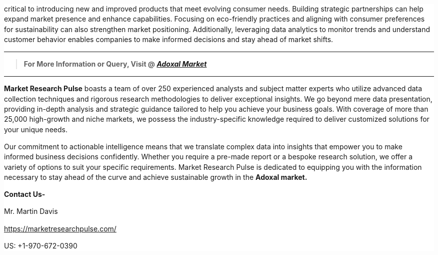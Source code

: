 critical to introducing new and improved products that meet evolving consumer needs. Building strategic partnerships can help expand market presence and enhance capabilities. Focusing on eco-friendly practices and aligning with consumer preferences for sustainability can also strengthen market positioning. Additionally, leveraging data analytics to monitor trends and understand customer behavior enables companies to make informed decisions and stay ahead of market shifts.</p><hr /><blockquote><p><strong>For More Information or Query, Visit @&nbsp;<em><a href="https://marketresearchpulse.com/report/101663/adoxal-market?utm_source=Linkedin&utm_medium=0110">Adoxal Market</a></em></strong></p></blockquote><hr /><p><strong>Market Research Pulse</strong> boasts a team of over 250 experienced analysts and subject matter experts who utilize advanced data collection techniques and rigorous research methodologies to deliver exceptional insights. We go beyond mere data presentation, providing in-depth analysis and strategic guidance tailored to help you achieve your business goals. With coverage of more than 25,000 high-growth and niche markets, we possess the industry-specific knowledge required to deliver customized solutions for your unique needs.</p><p>Our commitment to actionable intelligence means that we translate complex data into insights that empower you to make informed business decisions confidently. Whether you require a pre-made report or a bespoke research solution, we offer a variety of options to suit your specific requirements. Market Research Pulse is dedicated to equipping you with the information necessary to stay ahead of the curve and achieve sustainable growth in the <strong>Adoxal market.</strong></p><p><strong>Contact Us-</strong></p><p>Mr. Martin Davis</p><p>https://marketresearchpulse.com/</p><p>US: +1-970-672-0390</p>